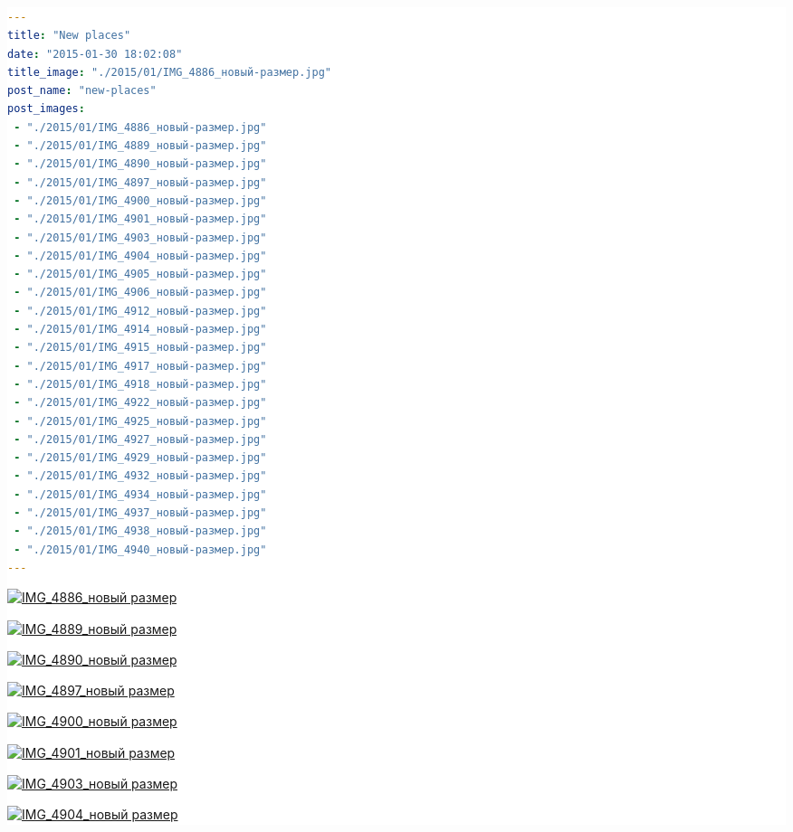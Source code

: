 ```yaml
---
title: "New places"
date: "2015-01-30 18:02:08"
title_image: "./2015/01/IMG_4886_новый-размер.jpg"
post_name: "new-places"
post_images: 
 - "./2015/01/IMG_4886_новый-размер.jpg"
 - "./2015/01/IMG_4889_новый-размер.jpg"
 - "./2015/01/IMG_4890_новый-размер.jpg"
 - "./2015/01/IMG_4897_новый-размер.jpg"
 - "./2015/01/IMG_4900_новый-размер.jpg"
 - "./2015/01/IMG_4901_новый-размер.jpg"
 - "./2015/01/IMG_4903_новый-размер.jpg"
 - "./2015/01/IMG_4904_новый-размер.jpg"
 - "./2015/01/IMG_4905_новый-размер.jpg"
 - "./2015/01/IMG_4906_новый-размер.jpg"
 - "./2015/01/IMG_4912_новый-размер.jpg"
 - "./2015/01/IMG_4914_новый-размер.jpg"
 - "./2015/01/IMG_4915_новый-размер.jpg"
 - "./2015/01/IMG_4917_новый-размер.jpg"
 - "./2015/01/IMG_4918_новый-размер.jpg"
 - "./2015/01/IMG_4922_новый-размер.jpg"
 - "./2015/01/IMG_4925_новый-размер.jpg"
 - "./2015/01/IMG_4927_новый-размер.jpg"
 - "./2015/01/IMG_4929_новый-размер.jpg"
 - "./2015/01/IMG_4932_новый-размер.jpg"
 - "./2015/01/IMG_4934_новый-размер.jpg"
 - "./2015/01/IMG_4937_новый-размер.jpg"
 - "./2015/01/IMG_4938_новый-размер.jpg"
 - "./2015/01/IMG_4940_новый-размер.jpg"
---
```


<a href="http://thaitrip.od.ua/wp-content/uploads/2015/01/IMG_4886_новый-размер.jpg"><img src="http://thaitrip.od.ua/wp-content/uploads/2015/01/IMG_4886_новый-размер.jpg" alt="IMG_4886_новый размер" width="800" height="600" class="alignnone size-full wp-image-962" /></a>

<a href="http://thaitrip.od.ua/wp-content/uploads/2015/01/IMG_4889_новый-размер.jpg"><img src="http://thaitrip.od.ua/wp-content/uploads/2015/01/IMG_4889_новый-размер.jpg" alt="IMG_4889_новый размер" width="800" height="600" class="alignnone size-full wp-image-963" /></a>

<a href="http://thaitrip.od.ua/wp-content/uploads/2015/01/IMG_4890_новый-размер.jpg"><img src="http://thaitrip.od.ua/wp-content/uploads/2015/01/IMG_4890_новый-размер.jpg" alt="IMG_4890_новый размер" width="800" height="600" class="alignnone size-full wp-image-964" /></a>

<a href="http://thaitrip.od.ua/wp-content/uploads/2015/01/IMG_4897_новый-размер.jpg"><img src="http://thaitrip.od.ua/wp-content/uploads/2015/01/IMG_4897_новый-размер.jpg" alt="IMG_4897_новый размер" width="800" height="600" class="alignnone size-full wp-image-966" /></a>

<a href="http://thaitrip.od.ua/wp-content/uploads/2015/01/IMG_4900_новый-размер.jpg"><img src="http://thaitrip.od.ua/wp-content/uploads/2015/01/IMG_4900_новый-размер.jpg" alt="IMG_4900_новый размер" width="800" height="600" class="alignnone size-full wp-image-967" /></a>

<a href="http://thaitrip.od.ua/wp-content/uploads/2015/01/IMG_4901_новый-размер.jpg"><img src="http://thaitrip.od.ua/wp-content/uploads/2015/01/IMG_4901_новый-размер.jpg" alt="IMG_4901_новый размер" width="800" height="600" class="alignnone size-full wp-image-968" /></a>

<a href="http://thaitrip.od.ua/wp-content/uploads/2015/01/IMG_4903_новый-размер.jpg"><img src="http://thaitrip.od.ua/wp-content/uploads/2015/01/IMG_4903_новый-размер.jpg" alt="IMG_4903_новый размер" width="800" height="600" class="alignnone size-full wp-image-969" /></a>

<a href="http://thaitrip.od.ua/wp-content/uploads/2015/01/IMG_4904_новый-размер.jpg"><img src="http://thaitrip.od.ua/wp-content/uploads/2015/01/IMG_4904_новый-размер.jpg" alt="IMG_4904_новый размер" width="800" height="600" class="alignnone size-full wp-image-970" /></a>
